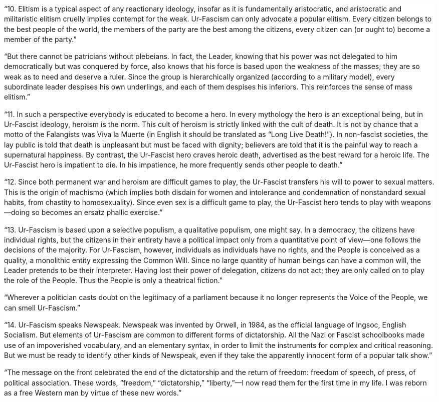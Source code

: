 
“10. Elitism is a typical aspect of any reactionary ideology, insofar as it is fundamentally aristocratic, and aristocratic and militaristic elitism cruelly implies contempt for the weak. Ur-Fascism can only advocate a popular elitism. Every citizen belongs to the best people of the world, the members of the party are the best among the citizens, every citizen can (or ought to) become a member of the party.”


“But there cannot be patricians without plebeians. In fact, the Leader, knowing that his power was not delegated to him democratically but was conquered by force, also knows that his force is based upon the weakness of the masses; they are so weak as to need and deserve a ruler. Since the group is hierarchically organized (according to a military model), every subordinate leader despises his own underlings, and each of them despises his inferiors. This reinforces the sense of mass elitism.”


“11. In such a perspective everybody is educated to become a hero. In every mythology the hero is an exceptional being, but in Ur-Fascist ideology, heroism is the norm. This cult of heroism is strictly linked with the cult of death. It is not by chance that a motto of the Falangists was Viva la Muerte (in English it should be translated as “Long Live Death!”). In non-fascist societies, the lay public is told that death is unpleasant but must be faced with dignity; believers are told that it is the painful way to reach a supernatural happiness. By contrast, the Ur-Fascist hero craves heroic death, advertised as the best reward for a heroic life. The Ur-Fascist hero is impatient to die. In his impatience, he more frequently sends other people to death.”


“12. Since both permanent war and heroism are difficult games to play, the Ur-Fascist transfers his will to power to sexual matters. This is the origin of machismo (which implies both disdain for women and intolerance and condemnation of nonstandard sexual habits, from chastity to homosexuality). Since even sex is a difficult game to play, the Ur-Fascist hero tends to play with weapons—doing so becomes an ersatz phallic exercise.”


“13. Ur-Fascism is based upon a selective populism, a qualitative populism, one might say. In a democracy, the citizens have individual rights, but the citizens in their entirety have a political impact only from a quantitative point of view—one follows the decisions of the majority. For Ur-Fascism, however, individuals as individuals have no rights, and the People is conceived as a quality, a monolithic entity expressing the Common Will. Since no large quantity of human beings can have a common will, the Leader pretends to be their interpreter. Having lost their power of delegation, citizens do not act; they are only called on to play the role of the People. Thus the People is only a theatrical fiction.”


“Wherever a politician casts doubt on the legitimacy of a parliament because it no longer represents the Voice of the People, we can smell Ur-Fascism.”


“14. Ur-Fascism speaks Newspeak. Newspeak was invented by Orwell, in 1984, as the official language of Ingsoc, English Socialism. But elements of Ur-Fascism are common to different forms of dictatorship. All the Nazi or Fascist schoolbooks made use of an impoverished vocabulary, and an elementary syntax, in order to limit the instruments for complex and critical reasoning. But we must be ready to identify other kinds of Newspeak, even if they take the apparently innocent form of a popular talk show.”


“The message on the front celebrated the end of the dictatorship and the return of freedom: freedom of speech, of press, of political association. These words, “freedom,” “dictatorship,” “liberty,”—I now read them for the first time in my life. I was reborn as a free Western man by virtue of these new words.”

